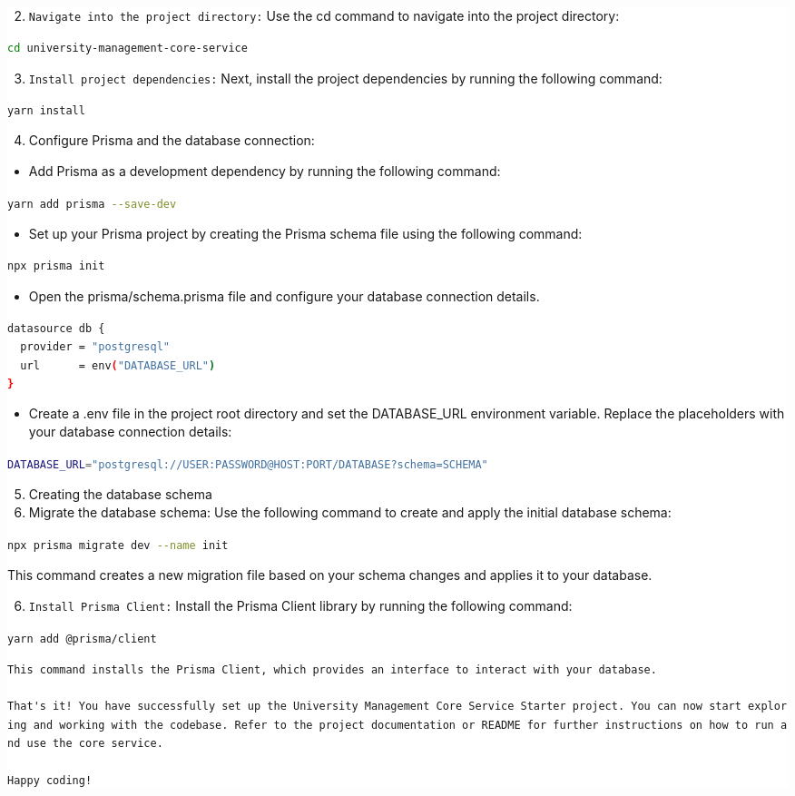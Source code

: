 2. `Navigate into the project directory:` Use the cd command to navigate into the project directory:

```bash
cd university-management-core-service
```

3. `Install project dependencies:` Next, install the project dependencies by running the following command:

```bash
yarn install
```

4. Configure Prisma and the database connection:

- Add Prisma as a development dependency by running the following command:

```bash
yarn add prisma --save-dev
```

- Set up your Prisma project by creating the Prisma schema file using the following command:

```bash
npx prisma init
```

- Open the prisma/schema.prisma file and configure your database connection details.

```bash
datasource db {
  provider = "postgresql"
  url      = env("DATABASE_URL")
}
```

- Create a .env file in the project root directory and set the DATABASE_URL environment variable. Replace the placeholders with your database connection details:

```bash
DATABASE_URL="postgresql://USER:PASSWORD@HOST:PORT/DATABASE?schema=SCHEMA"
```

5. Creating the database schema
6. Migrate the database schema: Use the following command to create and apply the initial database schema:

```bash
npx prisma migrate dev --name init
```

This command creates a new migration file based on your schema changes and applies it to your database.

6. `Install Prisma Client:` Install the Prisma Client library by running the following command:

```bash
yarn add @prisma/client
```

```text
This command installs the Prisma Client, which provides an interface to interact with your database.

That's it! You have successfully set up the University Management Core Service Starter project. You can now start exploring and working with the codebase. Refer to the project documentation or README for further instructions on how to run and use the core service.

Happy coding! 

```
